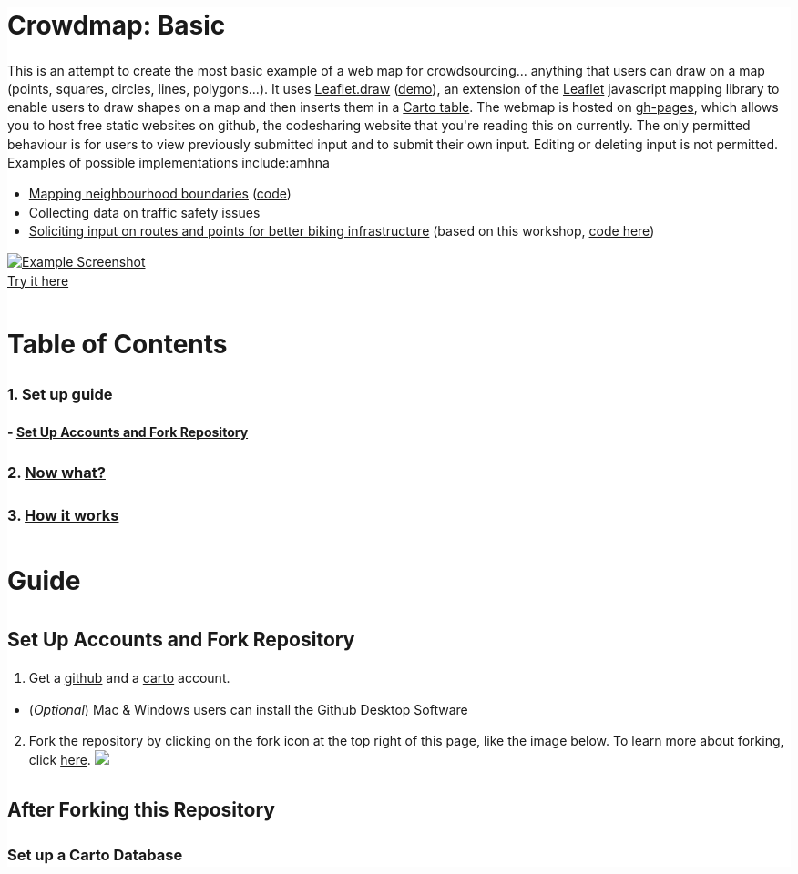 # Crowdmap: Basic
This is an attempt to create the most basic example of a web map for crowdsourcing... anything that users can draw on a map (points, squares, circles, lines, polygons...).
It uses [Leaflet.draw](https://github.com/Leaflet/Leaflet.draw) ([demo](https://leaflet.github.io/Leaflet.draw/)), an extension of the [Leaflet](http://leafletjs.com/reference.html) javascript mapping library to enable users to draw shapes on a map and then inserts them in a [Carto table](https://carto.com/data-observatory/). The webmap is hosted on [gh-pages](https://pages.github.com/), which allows you to host free static websites on github, the codesharing website that you're reading this on currently. The only permitted behaviour is for users to view previously submitted input and to submit their own input. Editing or deleting input is not permitted. Examples of possible implementations include:amhna
 - [Mapping neighbourhood boundaries](http://bostonography.com/hoods) ([code](https://github.com/mjfoster83/neighborhoods)) 
 - [Collecting data on traffic safety issues](http://app01.cityofboston.gov/VZSafety/#_=_)
 - [Soliciting input on routes and points for better biking infrastructure](http://boston-cyclists-union.github.io/bikeways4everybody) (based on this workshop, [code here](https://github.com/radumas/bikeways4everybody))

[![Example Screenshot](screenshot.png)](http://radumas.github.io/crowdmap-basic)  
[Try it here](http://radumas.github.io/crowdmap-basic)

# Table of Contents
### 1. [Set up guide](#guide)  
#### - [Set Up Accounts and Fork Repository](#set-up-accounts-and-fork-repository)

### 2. [Now what?](#now-what)  
### 3. [How it works](#how-it-works)  


# Guide
## Set Up Accounts and Fork Repository

1. Get a [github](https://github.com/join) and a [carto](https://carto.com/signup) account.
  + (*Optional*) Mac & Windows users can install the [Github Desktop Software](https://desktop.github.com/)
2. Fork the repository by clicking on the [fork icon](#js-flash-container) at the top right of this page, like the image below. To learn more about forking, click [here](https://help.github.com/articles/fork-a-repo/).
[![](https://help.github.com/assets/images/help/repository/fork_button.jpg)](#js-flash-container)  

## After Forking this Repository

### Set up a Carto Database
